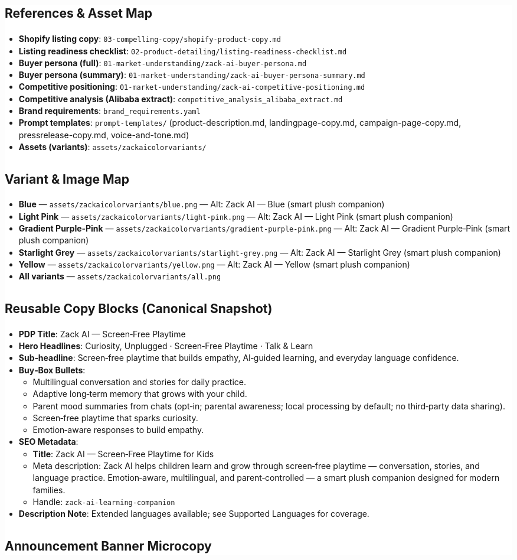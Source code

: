 
## **References & Asset Map**

- **Shopify listing copy**: `03-compelling-copy/shopify-product-copy.md`
- **Listing readiness checklist**: `02-product-detailing/listing-readiness-checklist.md`
- **Buyer persona (full)**: `01-market-understanding/zack-ai-buyer-persona.md`
- **Buyer persona (summary)**: `01-market-understanding/zack-ai-buyer-persona-summary.md`
- **Competitive positioning**: `01-market-understanding/zack-ai-competitive-positioning.md`
- **Competitive analysis (Alibaba extract)**: `competitive_analysis_alibaba_extract.md`
- **Brand requirements**: `brand_requirements.yaml`
- **Prompt templates**: `prompt-templates/` (product-description.md, landingpage-copy.md, campaign-page-copy.md, pressrelease-copy.md, voice-and-tone.md)
- **Assets (variants)**: `assets/zackaicolorvariants/`

## **Variant & Image Map**

- **Blue** — `assets/zackaicolorvariants/blue.png` — Alt: Zack AI — Blue (smart plush companion)
- **Light Pink** — `assets/zackaicolorvariants/light-pink.png` — Alt: Zack AI — Light Pink (smart plush companion)
- **Gradient Purple‑Pink** — `assets/zackaicolorvariants/gradient-purple-pink.png` — Alt: Zack AI — Gradient Purple‑Pink (smart plush companion)
- **Starlight Grey** — `assets/zackaicolorvariants/starlight-grey.png` — Alt: Zack AI — Starlight Grey (smart plush companion)
- **Yellow** — `assets/zackaicolorvariants/yellow.png` — Alt: Zack AI — Yellow (smart plush companion)
- **All variants** — `assets/zackaicolorvariants/all.png`

## **Reusable Copy Blocks (Canonical Snapshot)**

- **PDP Title**: Zack AI — Screen‑Free Playtime
- **Hero Headlines**: Curiosity, Unplugged · Screen‑Free Playtime · Talk & Learn
- **Sub‑headline**: Screen‑free playtime that builds empathy, AI‑guided learning, and everyday language confidence.
- **Buy‑Box Bullets**:
  - Multilingual conversation and stories for daily practice.
  - Adaptive long‑term memory that grows with your child.
  - Parent mood summaries from chats (opt‑in; parental awareness; local processing by default; no third‑party data sharing).
  - Screen‑free playtime that sparks curiosity.
  - Emotion‑aware responses to build empathy.
- **SEO Metadata**:
  - **Title**: Zack AI — Screen‑Free Playtime for Kids
  - Meta description: Zack AI helps children learn and grow through screen‑free playtime — conversation, stories, and language practice. Emotion‑aware, multilingual, and parent‑controlled — a smart plush companion designed for modern families.
  - Handle: `zack-ai-learning-companion`
- **Description Note**: Extended languages available; see Supported Languages for coverage.

## **Announcement Banner Microcopy**
